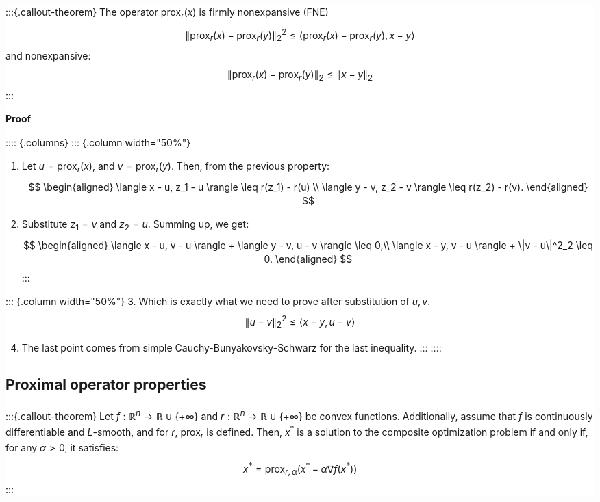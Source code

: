 :::{.callout-theorem}
The operator $\text{prox}_{r}(x)$ is firmly nonexpansive (FNE) 
$$
\|\text{prox}_{r}(x) -\text{prox}_{r}(y)\|_2^2 \leq \langle\text{prox}_{r}(x)-\text{prox}_{r}(y), x-y\rangle
$$
and nonexpansive:
$$
\|\text{prox}_{r}(x) -\text{prox}_{r}(y)\|_2 \leq \|x-y \|_2
$$
:::

**Proof**

:::: {.columns}
::: {.column width="50%"}
1. Let $u = \text{prox}_r(x)$, and $v = \text{prox}_r(y)$. Then, from the previous property:
    $$
    \begin{aligned}
    \langle x - u, z_1 - u \rangle \leq r(z_1) - r(u) \\
    \langle y - v, z_2 - v \rangle \leq r(z_2) - r(v).
    \end{aligned}
    $$

2. Substitute $z_1 = v$ and $z_2 = u$. Summing up, we get:
    $$
    \begin{aligned}
    \langle x - u, v - u \rangle + \langle y - v, u - v \rangle \leq 0,\\
    \langle x - y, v - u \rangle + \|v - u\|^2_2 \leq 0.
    \end{aligned}
    $$
:::

::: {.column width="50%"}
3. Which is exactly what we need to prove after substitution of $u,v$. 
    $$
    \|u -v\|_2^2 \leq \langle x - y, u - v \rangle 
    $$

4. The last point comes from simple Cauchy-Bunyakovsky-Schwarz for the last inequality.
:::
::::

## Proximal operator properties

:::{.callout-theorem}
Let $f: \mathbb{R}^n \rightarrow \mathbb{R} \cup \{+\infty\}$ and $r: \mathbb{R}^n \rightarrow \mathbb{R} \cup \{+\infty\}$ be convex functions. Additionally, assume that $f$ is continuously differentiable and $L$-smooth, and for $r$, $\text{prox}_r$ is defined. Then, $x^*$ is a solution to the composite optimization problem if and only if, for any $\alpha > 0$, it satisfies:
$$
x^* = \text{prox}_{r, \alpha}(x^* - \alpha \nabla f(x^*))
$$
:::
